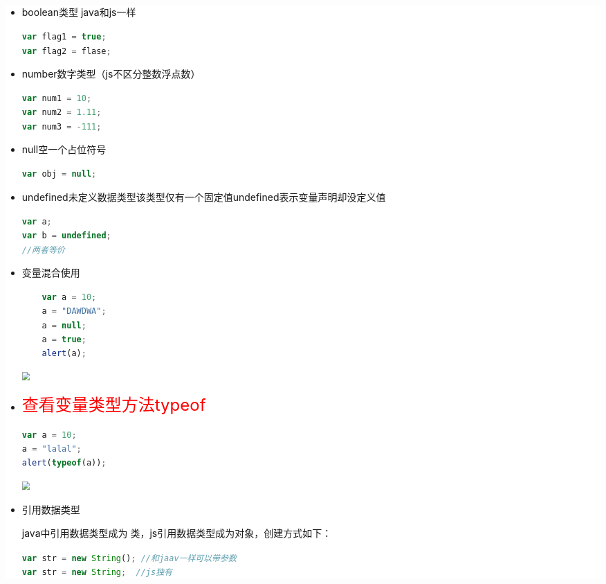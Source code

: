 + boolean类型 java和js一样

    ```js
    var flag1 = true;
    var flag2 = flase;
    ```
    
+ number数字类型（js不区分整数浮点数）

    ```js
    var num1 = 10;
    var num2 = 1.11;
    var num3 = -111;
    ```
    
+ null空一个占位符号

    ```js
    var obj = null;
    ```

+ undefined未定义数据类型该类型仅有一个固定值undefined表示变量声明却没定义值

    ```js
    var a;
    var b = undefined;
    //两者等价
    ```
    
+ 变量混合使用
    ```js
        var a = 10;
        a = "DAWDWA";
        a = null;
        a = true;
        alert(a);
    ```
     <img src="https://gitee.com/thisisafigurebed/figure-bed/raw/master/jsNode/2.png" style="zoom:70%;" />
    
+ <font color=red size=5>查看变量类型方法typeof</font>
  
  ```js
  var a = 10;
  a = "lalal";
  alert(typeof(a));
  ```
     <img src="https://gitee.com/thisisafigurebed/figure-bed/raw/master/jsNode/3.png" style="zoom:70%;" />  

+ 引用数据类型

  java中引用数据类型成为 类，js引用数据类型成为对象，创建方式如下：

  ```js
  var str = new String(); //和jaav一样可以带参数
  var str = new String;  //js独有
  ```
